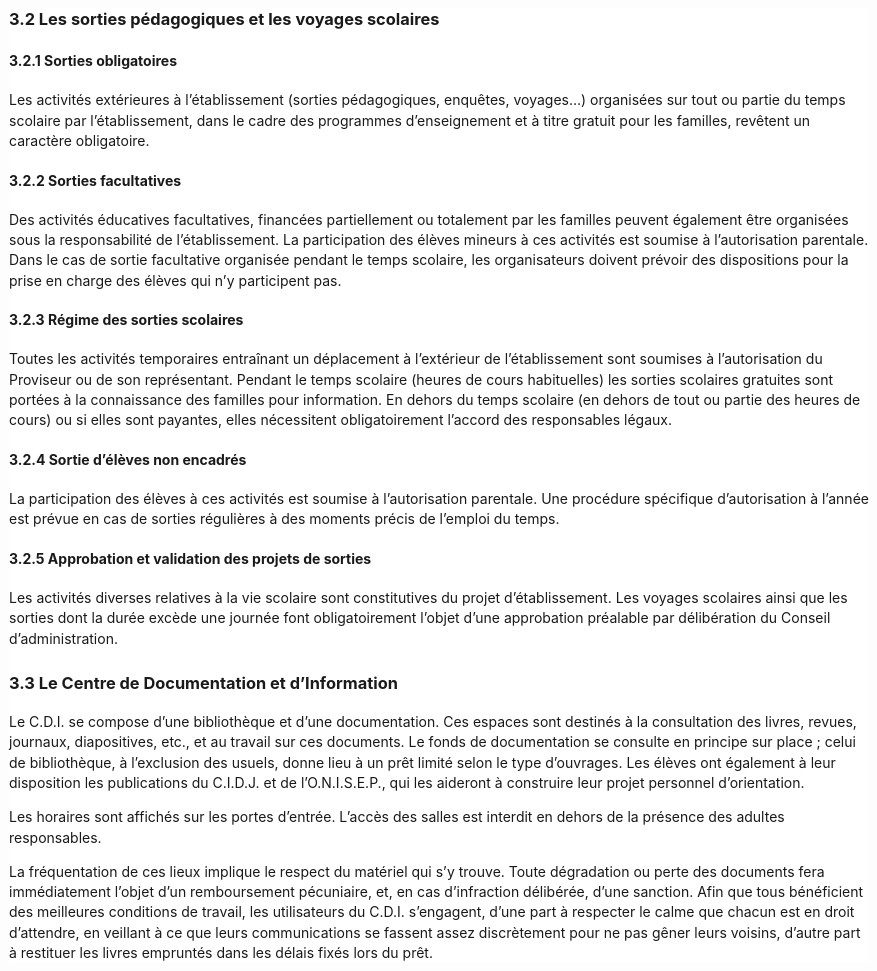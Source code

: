 ### 3.2 Les sorties pédagogiques et les voyages scolaires

#### 3.2.1 Sorties obligatoires

Les activités extérieures à l’établissement (sorties pédagogiques, enquêtes, voyages…) organisées sur tout ou partie du temps scolaire par l’établissement, dans le cadre des programmes d’enseignement et à titre gratuit pour les familles, revêtent un caractère obligatoire.

#### 3.2.2 Sorties facultatives

Des activités éducatives facultatives, financées partiellement ou totalement par les familles peuvent également être organisées sous la responsabilité de l’établissement. La participation des élèves mineurs à ces activités est soumise à l’autorisation parentale. Dans le cas de sortie facultative organisée pendant le temps scolaire, les organisateurs doivent prévoir des dispositions pour la prise en charge des élèves qui n’y participent pas.

#### 3.2.3 Régime des sorties scolaires

Toutes les activités temporaires entraînant un déplacement à l’extérieur de l’établissement sont soumises à l’autorisation du Proviseur ou de son représentant. Pendant le temps scolaire (heures de cours habituelles) les sorties scolaires gratuites sont portées à la connaissance des familles pour information. En dehors du temps scolaire (en dehors de tout ou partie des heures de cours) ou si elles sont payantes, elles nécessitent obligatoirement l’accord des responsables légaux.

#### 3.2.4 Sortie d’élèves non encadrés

La participation des élèves à ces activités est soumise à l’autorisation parentale. Une procédure spécifique d’autorisation à l’année est prévue en cas de sorties régulières à des moments précis de l’emploi du temps.

#### 3.2.5 Approbation et validation des projets de sorties

Les activités diverses relatives à la vie scolaire sont constitutives du projet d’établissement. Les voyages scolaires ainsi que les sorties dont la durée excède une journée font obligatoirement l’objet d’une approbation préalable par délibération du Conseil d’administration.

### 3.3 Le Centre de Documentation et d’Information

Le C.D.I. se compose d’une bibliothèque et d’une documentation. Ces espaces sont destinés à la consultation des livres, revues, journaux, diapositives, etc., et au travail sur ces documents. Le fonds de documentation se consulte en principe sur place ; celui de bibliothèque, à l’exclusion des usuels, donne lieu à un prêt limité selon le type d’ouvrages. Les élèves ont également à leur disposition les publications du C.I.D.J. et de l’O.N.I.S.E.P., qui les aideront à construire leur projet personnel d’orientation.

Les horaires sont affichés sur les portes d’entrée. L’accès des salles est interdit en dehors de la présence des adultes responsables.

La fréquentation de ces lieux implique le respect du matériel qui s’y trouve. Toute dégradation ou perte des documents fera immédiatement l’objet d’un remboursement pécuniaire, et, en cas d’infraction délibérée, d’une sanction. Afin que tous bénéficient des meilleures conditions de travail, les utilisateurs du C.D.I. s’engagent, d’une part à respecter le calme que chacun est en droit d’attendre, en veillant à ce que leurs communications se fassent assez discrètement pour ne pas gêner leurs voisins, d’autre part à restituer les livres empruntés dans les délais fixés lors du prêt.
